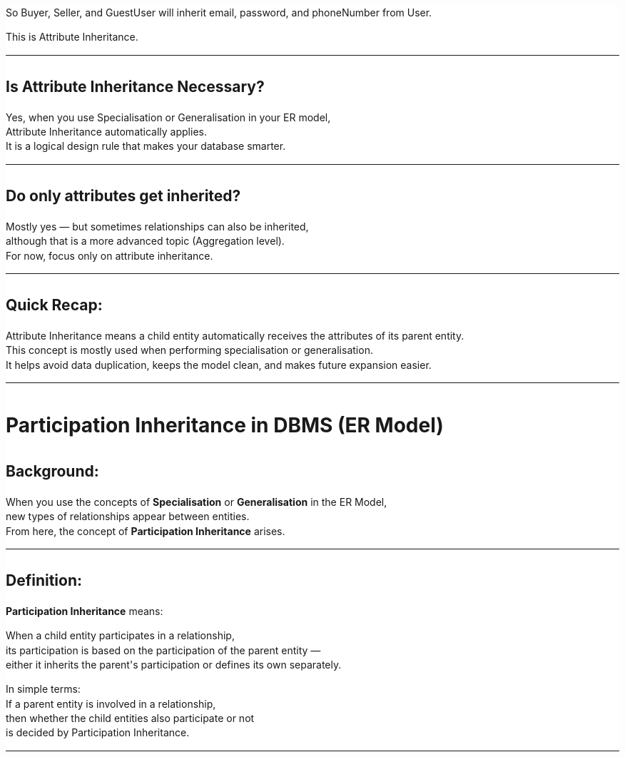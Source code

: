 So Buyer, Seller, and GuestUser will inherit email, password, and phoneNumber from User.

This is Attribute Inheritance.

---

## Is Attribute Inheritance Necessary?
Yes, when you use Specialisation or Generalisation in your ER model,  
Attribute Inheritance automatically applies.  
It is a logical design rule that makes your database smarter.

---

## Do only attributes get inherited?
Mostly yes — but sometimes relationships can also be inherited,  
although that is a more advanced topic (Aggregation level).  
For now, focus only on attribute inheritance.

---

## Quick Recap:
Attribute Inheritance means a child entity automatically receives the attributes of its parent entity.  
This concept is mostly used when performing specialisation or generalisation.  
It helps avoid data duplication, keeps the model clean, and makes future expansion easier.

---

# Participation Inheritance in DBMS (ER Model)

## Background:
When you use the concepts of **Specialisation** or **Generalisation** in the ER Model,  
new types of relationships appear between entities.  
From here, the concept of **Participation Inheritance** arises.

---

## Definition:
**Participation Inheritance** means:

When a child entity participates in a relationship,  
its participation is based on the participation of the parent entity —  
either it inherits the parent's participation or defines its own separately.

In simple terms:  
If a parent entity is involved in a relationship,  
then whether the child entities also participate or not  
is decided by Participation Inheritance.

---
